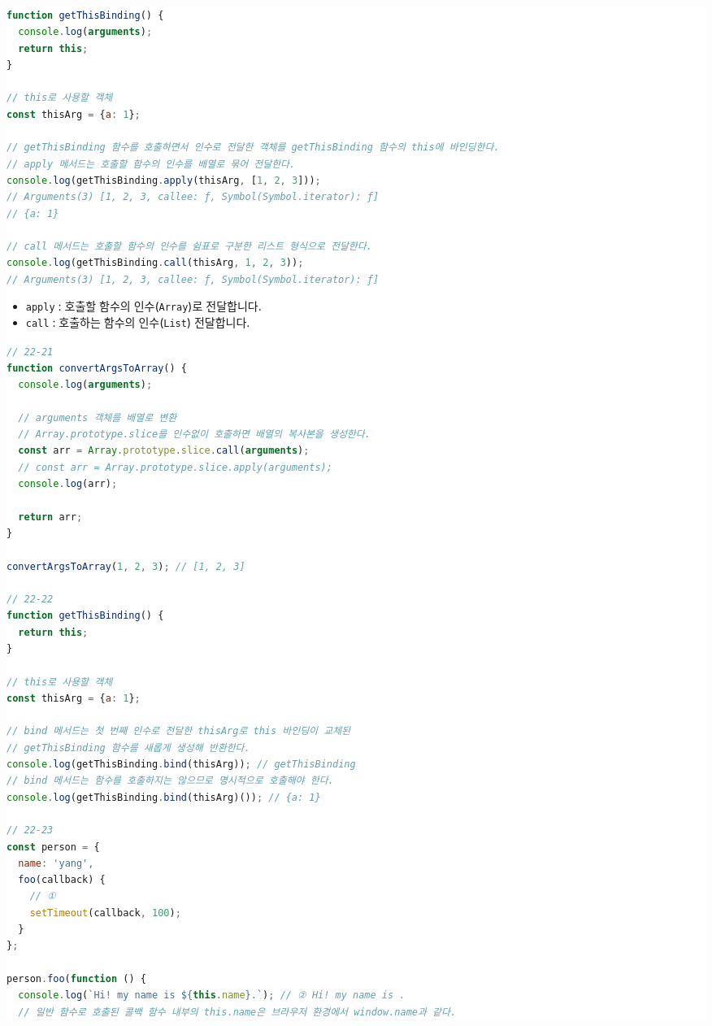 ```javascript
function getThisBinding() {
  console.log(arguments);
  return this;
}

// this로 사용할 객체
const thisArg = {a: 1};

// getThisBinding 함수를 호출하면서 인수로 전달한 객체를 getThisBinding 함수의 this에 바인딩한다.
// apply 메서드는 호출할 함수의 인수를 배열로 묶어 전달한다.
console.log(getThisBinding.apply(thisArg, [1, 2, 3]));
// Arguments(3) [1, 2, 3, callee: ƒ, Symbol(Symbol.iterator): ƒ]
// {a: 1}

// call 메서드는 호출할 함수의 인수를 쉼표로 구분한 리스트 형식으로 전달한다.
console.log(getThisBinding.call(thisArg, 1, 2, 3));
// Arguments(3) [1, 2, 3, callee: ƒ, Symbol(Symbol.iterator): ƒ]
```

* `apply` : 호출할 함수의 인수(`Array`)로 전달합니다.
* `call` : 호출하는 함수의 인수(`List`) 전달합니다.

```javascript
// 22-21
function convertArgsToArray() {
  console.log(arguments);

  // arguments 객체를 배열로 변환
  // Array.prototype.slice를 인수없이 호출하면 배열의 복사본을 생성한다.
  const arr = Array.prototype.slice.call(arguments);
  // const arr = Array.prototype.slice.apply(arguments);
  console.log(arr);

  return arr;
}

convertArgsToArray(1, 2, 3); // [1, 2, 3]

// 22-22
function getThisBinding() {
  return this;
}

// this로 사용할 객체
const thisArg = {a: 1};

// bind 메서드는 첫 번째 인수로 전달한 thisArg로 this 바인딩이 교체된
// getThisBinding 함수를 새롭게 생성해 반환한다.
console.log(getThisBinding.bind(thisArg)); // getThisBinding
// bind 메서드는 함수를 호출하지는 않으므로 명시적으로 호출해야 한다.
console.log(getThisBinding.bind(thisArg)()); // {a: 1}

// 22-23
const person = {
  name: 'yang',
  foo(callback) {
    // ①
    setTimeout(callback, 100);
  }
};

person.foo(function () {
  console.log(`Hi! my name is ${this.name}.`); // ② Hi! my name is .
  // 일반 함수로 호출된 콜백 함수 내부의 this.name은 브라우저 환경에서 window.name과 같다.
```